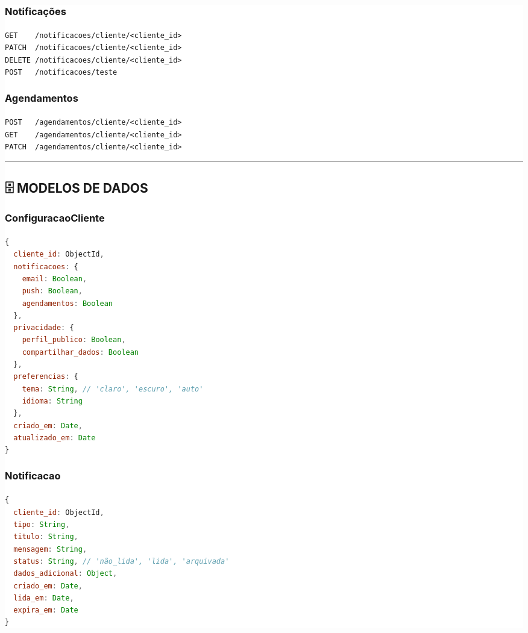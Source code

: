 ### **Notificações**
```
GET    /notificacoes/cliente/<cliente_id>
PATCH  /notificacoes/cliente/<cliente_id>
DELETE /notificacoes/cliente/<cliente_id>
POST   /notificacoes/teste
```

### **Agendamentos**
```
POST   /agendamentos/cliente/<cliente_id>
GET    /agendamentos/cliente/<cliente_id>
PATCH  /agendamentos/cliente/<cliente_id>
```

---

## 🗄️ **MODELOS DE DADOS**

### **ConfiguracaoCliente**
```javascript
{
  cliente_id: ObjectId,
  notificacoes: {
    email: Boolean,
    push: Boolean,
    agendamentos: Boolean
  },
  privacidade: {
    perfil_publico: Boolean,
    compartilhar_dados: Boolean
  },
  preferencias: {
    tema: String, // 'claro', 'escuro', 'auto'
    idioma: String
  },
  criado_em: Date,
  atualizado_em: Date
}
```

### **Notificacao**
```javascript
{
  cliente_id: ObjectId,
  tipo: String,
  titulo: String,
  mensagem: String,
  status: String, // 'não_lida', 'lida', 'arquivada'
  dados_adicional: Object,
  criado_em: Date,
  lida_em: Date,
  expira_em: Date
}
```
